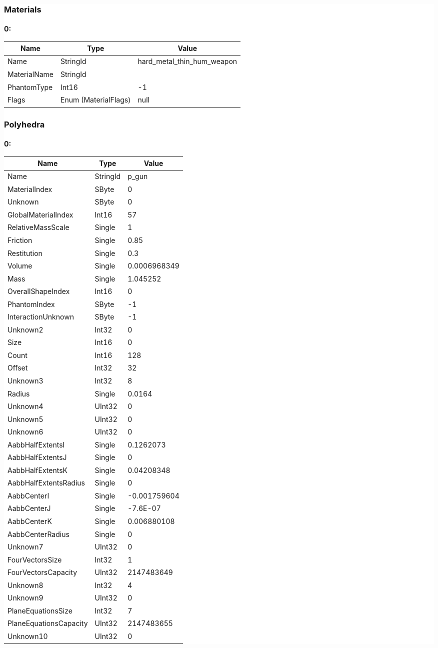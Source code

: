 
### Materials

**0:**

Name	| Type	| Value
---	|---	|---	|
Name	|StringId	|hard_metal_thin_hum_weapon
MaterialName	|StringId	|
PhantomType	|Int16	|-1
Flags	|Enum (MaterialFlags)	|null


### Polyhedra

**0:**

Name	| Type	| Value
---	|---	|---	|
Name	|StringId	|p_gun
MaterialIndex	|SByte	|0
Unknown	|SByte	|0
GlobalMaterialIndex	|Int16	|57
RelativeMassScale	|Single	|1
Friction	|Single	|0.85
Restitution	|Single	|0.3
Volume	|Single	|0.0006968349
Mass	|Single	|1.045252
OverallShapeIndex	|Int16	|0
PhantomIndex	|SByte	|-1
InteractionUnknown	|SByte	|-1
Unknown2	|Int32	|0
Size	|Int16	|0
Count	|Int16	|128
Offset	|Int32	|32
Unknown3	|Int32	|8
Radius	|Single	|0.0164
Unknown4	|UInt32	|0
Unknown5	|UInt32	|0
Unknown6	|UInt32	|0
AabbHalfExtentsI	|Single	|0.1262073
AabbHalfExtentsJ	|Single	|0
AabbHalfExtentsK	|Single	|0.04208348
AabbHalfExtentsRadius	|Single	|0
AabbCenterI	|Single	|-0.001759604
AabbCenterJ	|Single	|-7.6E-07
AabbCenterK	|Single	|0.006880108
AabbCenterRadius	|Single	|0
Unknown7	|UInt32	|0
FourVectorsSize	|Int32	|1
FourVectorsCapacity	|UInt32	|2147483649
Unknown8	|Int32	|4
Unknown9	|UInt32	|0
PlaneEquationsSize	|Int32	|7
PlaneEquationsCapacity	|UInt32	|2147483655
Unknown10	|UInt32	|0
